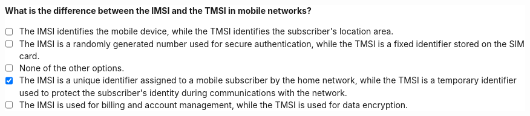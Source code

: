 **What is the difference between the IMSI and the TMSI in mobile networks?**

- [ ] The IMSI identifies the mobile device, while the TMSI identifies the subscriber's location area.
- [ ] The IMSI is a randomly generated number used for secure authentication, while the TMSI is a fixed identifier stored on the SIM card.
- [ ] None of the other options.
- [x] The IMSI is a unique identifier assigned to a mobile subscriber by the home network, while the TMSI is a temporary identifier used to protect the subscriber's identity during communications with the network.
- [ ] The IMSI is used for billing and account management, while the TMSI is used for data encryption.
